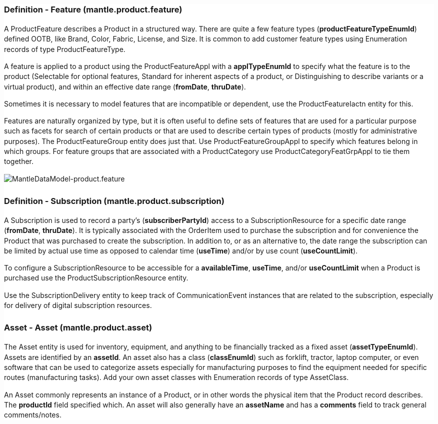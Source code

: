 ### Definition - Feature (mantle.product.feature) <a href="#definition---feature-mantleproductfeature" id="definition---feature-mantleproductfeature"></a>

A ProductFeature describes a Product in a structured way. There are quite a few feature types (**productFeatureTypeEnumId**) defined OOTB, like Brand, Color, Fabric, License, and Size. It is common to add customer feature types using Enumeration records of type ProductFeatureType.

A feature is applied to a product using the ProductFeatureAppl with a **applTypeEnumId** to specify what the feature is to the product (Selectable for optional features, Standard for inherent aspects of a product, or Distinguishing to describe variants or a virtual product), and within an effective date range (**fromDate**, **thruDate**).

Sometimes it is necessary to model features that are incompatible or dependent, use the ProductFeatureIactn entity for this.

Features are naturally organized by type, but it is often useful to define sets of features that are used for a particular purpose such as facets for search of certain products or that are used to describe certain types of products (mostly for administrative purposes). The ProductFeatureGroup entity does just that. Use ProductFeatureGroupAppl to specify which features belong in which groups. For feature groups that are associated with a ProductCategory use ProductCategoryFeatGrpAppl to tie them together.

![MantleDataModel-product.feature](https://www.moqui.org/docs/attachment/100468/MantleDataModel-product.feature.svg)

### Definition - Subscription (mantle.product.subscription) <a href="#definition---subscription-mantleproductsubscription" id="definition---subscription-mantleproductsubscription"></a>

A Subscription is used to record a party’s (**subscriberPartyId**) access to a SubscriptionResource for a specific date range (**fromDate**, **thruDate**). It is typically associated with the OrderItem used to purchase the subscription and for convenience the Product that was purchased to create the subscription. In addition to, or as an alternative to, the date range the subscription can be limited by actual use time as opposed to calendar time (**useTime**) and/or by use count (**useCountLimit**).

To configure a SubscriptionResource to be accessible for a **availableTime**, **useTime**, and/or **useCountLimit** when a Product is purchased use the ProductSubscriptionResource entity.

Use the SubscriptionDelivery entity to keep track of CommunicationEvent instances that are related to the subscription, especially for delivery of digital subscription resources.

### Asset - Asset (mantle.product.asset) <a href="#asset---asset-mantleproductasset" id="asset---asset-mantleproductasset"></a>

The Asset entity is used for inventory, equipment, and anything to be financially tracked as a fixed asset (**assetTypeEnumId**). Assets are identified by an **assetId**. An asset also has a class (**classEnumId**) such as forklift, tractor, laptop computer, or even software that can be used to categorize assets especially for manufacturing purposes to find the equipment needed for specific routes (manufacturing tasks). Add your own asset classes with Enumeration records of type AssetClass.

An Asset commonly represents an instance of a Product, or in other words the physical item that the Product record describes. The **productId** field specified which. An asset will also generally have an **assetName** and has a **comments** field to track general comments/notes.
